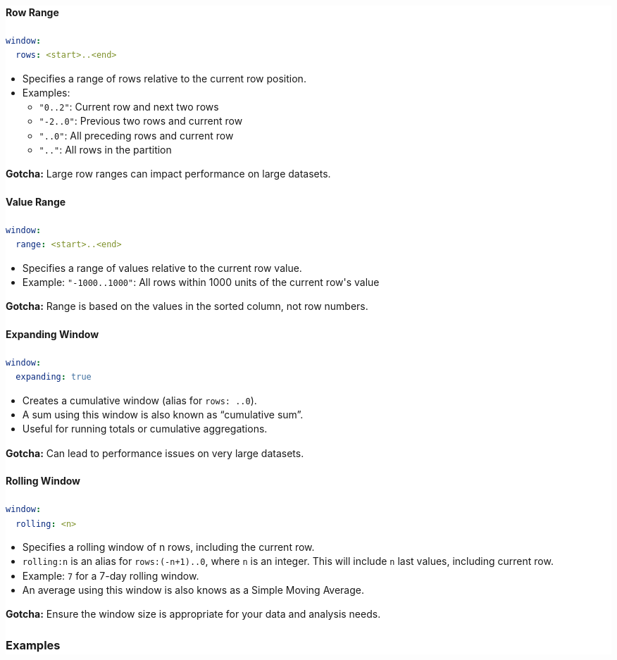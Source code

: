 #### Row Range

```yaml
window:
  rows: <start>..<end>
```

* Specifies a range of rows relative to the current row position.
* Examples:
  * `"0..2"`: Current row and next two rows
  * `"-2..0"`: Previous two rows and current row
  * `"..0"`: All preceding rows and current row
  * `".."`: All rows in the partition

**Gotcha:** Large row ranges can impact performance on large datasets.

#### Value Range

```yaml
window:
  range: <start>..<end>
```

* Specifies a range of values relative to the current row value.
* Example: `"-1000..1000"`: All rows within 1000 units of the current row's value

**Gotcha:** Range is based on the values in the sorted column, not row numbers.

#### Expanding Window

```yaml
window:
  expanding: true
```

* Creates a cumulative window (alias for `rows: ..0`).
* A sum using this window is also known as “cumulative sum”.
* Useful for running totals or cumulative aggregations.

**Gotcha:** Can lead to performance issues on very large datasets.

#### Rolling Window

```yaml
window:
  rolling: <n>
```

* Specifies a rolling window of n rows, including the current row.
* `rolling:n` is an alias for `rows:(-n+1)..0`, where `n` is an integer.  This will include `n` last values, including current row.&#x20;
* Example: `7` for a 7-day rolling window.
* An average using this window is also knows as a Simple Moving Average.

**Gotcha:** Ensure the window size is appropriate for your data and analysis needs.

### Examples
